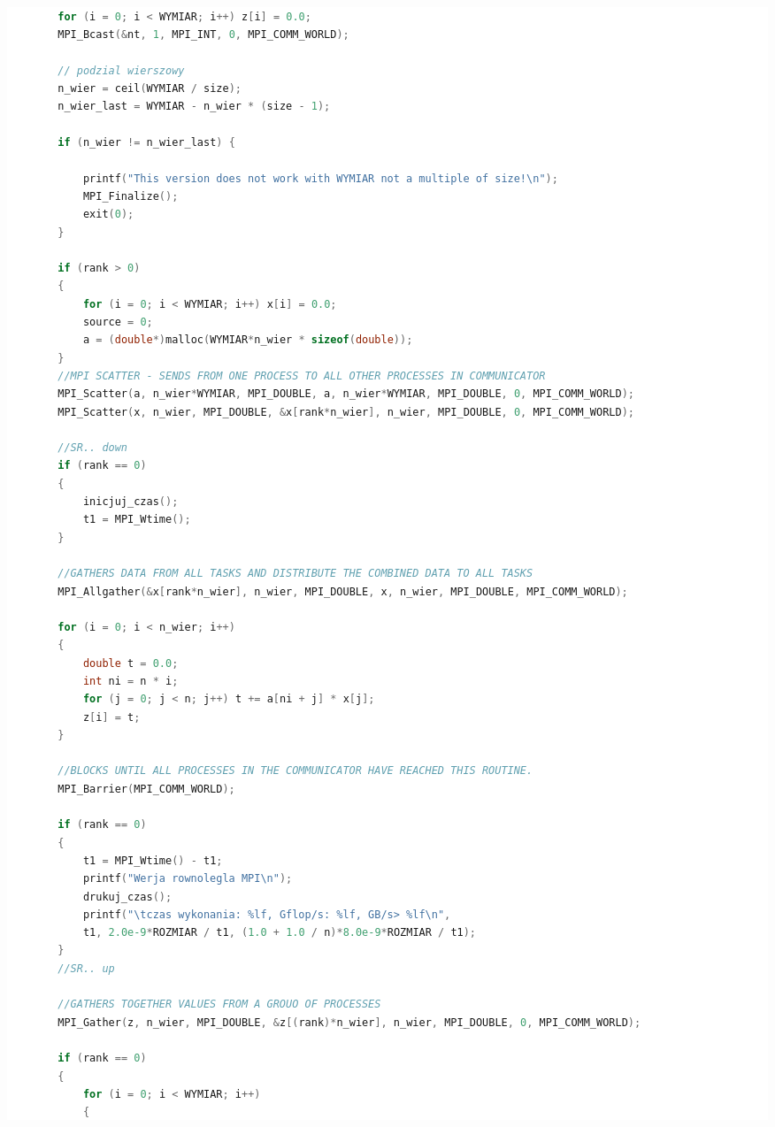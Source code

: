 ```c
		for (i = 0; i < WYMIAR; i++) z[i] = 0.0;
		MPI_Bcast(&nt, 1, MPI_INT, 0, MPI_COMM_WORLD);

		// podzial wierszowy
		n_wier = ceil(WYMIAR / size);
		n_wier_last = WYMIAR - n_wier * (size - 1);

		if (n_wier != n_wier_last) {

			printf("This version does not work with WYMIAR not a multiple of size!\n");
			MPI_Finalize();
			exit(0);
		}

		if (rank > 0) 
		{
			for (i = 0; i < WYMIAR; i++) x[i] = 0.0;
			source = 0;
			a = (double*)malloc(WYMIAR*n_wier * sizeof(double));
		}
		//MPI SCATTER - SENDS FROM ONE PROCESS TO ALL OTHER PROCESSES IN COMMUNICATOR
		MPI_Scatter(a, n_wier*WYMIAR, MPI_DOUBLE, a, n_wier*WYMIAR, MPI_DOUBLE, 0, MPI_COMM_WORLD);
		MPI_Scatter(x, n_wier, MPI_DOUBLE, &x[rank*n_wier], n_wier, MPI_DOUBLE, 0, MPI_COMM_WORLD);

		//SR.. down
		if (rank == 0) 
		{
			inicjuj_czas();
			t1 = MPI_Wtime();
		}

		//GATHERS DATA FROM ALL TASKS AND DISTRIBUTE THE COMBINED DATA TO ALL TASKS
		MPI_Allgather(&x[rank*n_wier], n_wier, MPI_DOUBLE, x, n_wier, MPI_DOUBLE, MPI_COMM_WORLD);

		for (i = 0; i < n_wier; i++) 
		{
			double t = 0.0;
			int ni = n * i;
			for (j = 0; j < n; j++) t += a[ni + j] * x[j];
			z[i] = t;
		}

		//BLOCKS UNTIL ALL PROCESSES IN THE COMMUNICATOR HAVE REACHED THIS ROUTINE.
		MPI_Barrier(MPI_COMM_WORLD);

		if (rank == 0) 
		{
			t1 = MPI_Wtime() - t1;
			printf("Werja rownolegla MPI\n");
			drukuj_czas();
			printf("\tczas wykonania: %lf, Gflop/s: %lf, GB/s> %lf\n",
			t1, 2.0e-9*ROZMIAR / t1, (1.0 + 1.0 / n)*8.0e-9*ROZMIAR / t1);
		}
		//SR.. up
		
		//GATHERS TOGETHER VALUES FROM A GROUO OF PROCESSES
		MPI_Gather(z, n_wier, MPI_DOUBLE, &z[(rank)*n_wier], n_wier, MPI_DOUBLE, 0, MPI_COMM_WORLD);

		if (rank == 0)
		{
			for (i = 0; i < WYMIAR; i++) 
			{
```